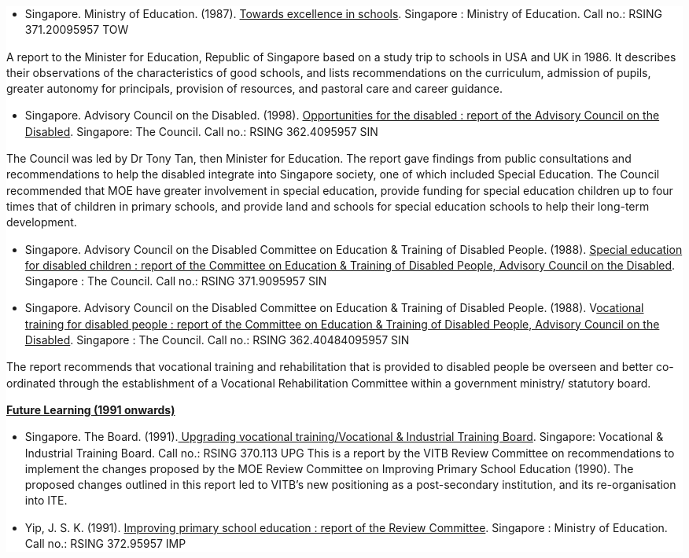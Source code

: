 
* Singapore. Ministry of Education. (1987). [Towards excellence in schools](http://eservice.nlb.gov.sg/item_holding.aspx?bid=4182197). Singapore : Ministry of Education.
Call no.: RSING 371.20095957 TOW

A report to the Minister for Education, Republic of Singapore based on a study trip to schools in USA and UK in 1986. It describes their observations of the characteristics of good schools, and lists recommendations on the curriculum, admission of pupils, greater autonomy for principals, provision of resources, and pastoral care and career guidance.


* Singapore. Advisory Council on the Disabled. (1998). [Opportunities for the disabled : report of the Advisory Council on the Disabled](http://eservice.nlb.gov.sg/item_holding.aspx?bid=5092712). Singapore: The Council.
Call no.: RSING 362.4095957 SIN

The Council was led by Dr Tony Tan, then Minister for Education. The report gave findings from public consultations and recommendations to help the disabled integrate into Singapore society, one of which included Special Education. The Council recommended that MOE have greater involvement in special education, provide funding for special education children up to four times that of children in primary schools, and provide land and schools for special education schools to help their long-term development.


* Singapore. Advisory Council on the Disabled Committee on Education & Training of Disabled People. (1988). [Special education for disabled children : report of the Committee on Education & Training of Disabled People, Advisory Council on the Disabled](http://eservice.nlb.gov.sg/item_holding.aspx?bid=4897982). Singapore : The Council.
Call no.: RSING 371.9095957 SIN


* Singapore. Advisory Council on the Disabled Committee on Education & Training of Disabled People. (1988). V[ocational training for disabled people : report of the Committee on Education & Training of Disabled People, Advisory Council on the Disabled](http://eservice.nlb.gov.sg/item_holding.aspx?bid=4895707). Singapore : The Council.
Call no.: RSING 362.40484095957 SIN

The report recommends that vocational training and rehabilitation that is provided to disabled people be overseen and better co-ordinated through the establishment of a Vocational Rehabilitation Committee within a government ministry/ statutory board.


<b><u>Future Learning (1991 onwards)</u></b>

* Singapore. The Board. (1991).[ Upgrading vocational training/Vocational & Industrial Training Board](http://eservice.nlb.gov.sg/item_holding.aspx?bid=5995219). Singapore: Vocational & Industrial Training Board.
Call no.: RSING 370.113 UPG
This is a report by the VITB Review Committee on recommendations to implement the changes proposed by the MOE Review Committee on Improving Primary School Education (1990). The proposed changes outlined in this report led to VITB’s new positioning as a post-secondary institution, and its re-organisation into ITE.


* Yip, J. S. K. (1991). [Improving primary school education : report of the Review Committee](http://eservice.nlb.gov.sg/item_holding.aspx?bid=5888737). Singapore : Ministry of Education.
Call no.: RSING 372.95957 IMP
